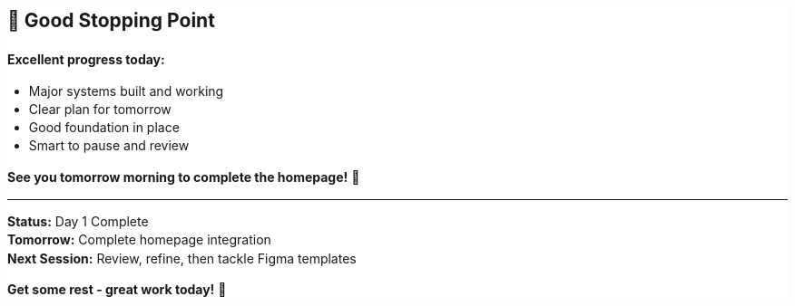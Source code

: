 
## 🌙 Good Stopping Point

**Excellent progress today:**
- Major systems built and working
- Clear plan for tomorrow
- Good foundation in place
- Smart to pause and review

**See you tomorrow morning to complete the homepage!** 🚀

---

**Status:** Day 1 Complete  
**Tomorrow:** Complete homepage integration  
**Next Session:** Review, refine, then tackle Figma templates

**Get some rest - great work today!** 💪

